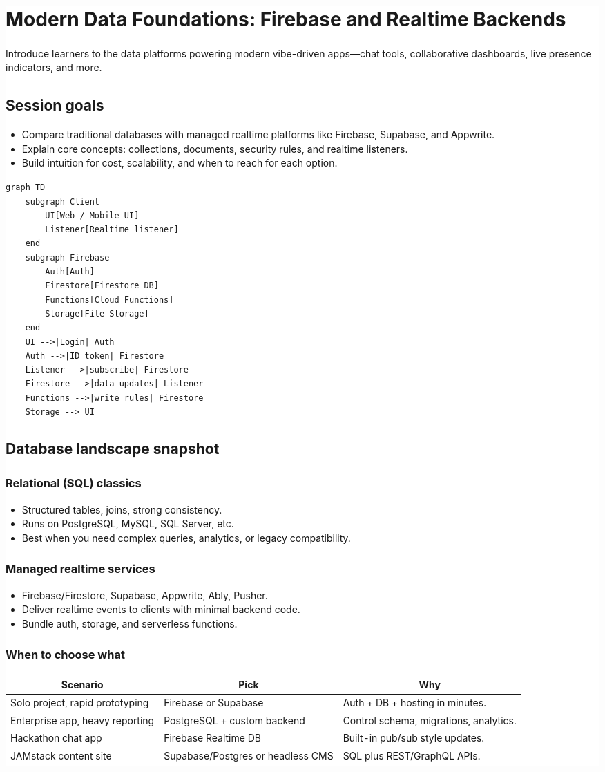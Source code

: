 # Modern Data Foundations: Firebase and Realtime Backends

Introduce learners to the data platforms powering modern vibe-driven apps—chat tools, collaborative dashboards, live presence indicators, and more.

## Session goals

- Compare traditional databases with managed realtime platforms like Firebase, Supabase, and Appwrite.
- Explain core concepts: collections, documents, security rules, and realtime listeners.
- Build intuition for cost, scalability, and when to reach for each option.

```mermaid
graph TD
    subgraph Client
        UI[Web / Mobile UI]
        Listener[Realtime listener]
    end
    subgraph Firebase
        Auth[Auth]
        Firestore[Firestore DB]
        Functions[Cloud Functions]
        Storage[File Storage]
    end
    UI -->|Login| Auth
    Auth -->|ID token| Firestore
    Listener -->|subscribe| Firestore
    Firestore -->|data updates| Listener
    Functions -->|write rules| Firestore
    Storage --> UI
```

## Database landscape snapshot

### Relational (SQL) classics

- Structured tables, joins, strong consistency.
- Runs on PostgreSQL, MySQL, SQL Server, etc.
- Best when you need complex queries, analytics, or legacy compatibility.

### Managed realtime services

- Firebase/Firestore, Supabase, Appwrite, Ably, Pusher.
- Deliver realtime events to clients with minimal backend code.
- Bundle auth, storage, and serverless functions.

### When to choose what

| Scenario | Pick | Why |
| -------- | ---- | --- |
| Solo project, rapid prototyping | Firebase or Supabase | Auth + DB + hosting in minutes. |
| Enterprise app, heavy reporting | PostgreSQL + custom backend | Control schema, migrations, analytics. |
| Hackathon chat app | Firebase Realtime DB | Built-in pub/sub style updates. |
| JAMstack content site | Supabase/Postgres or headless CMS | SQL plus REST/GraphQL APIs. |
